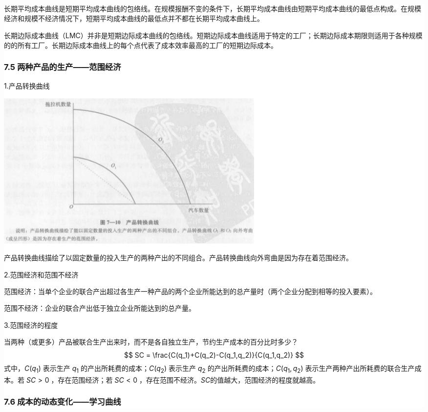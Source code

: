 长期平均成本曲线是短期平均成本曲线的包络线。在规模报酬不变的条件下，长期平均成本曲线由短期平均成本曲线的最低点构成。在规模经济和规模不经济情况下，短期平均成本曲线的最低点并不都在长期平均成本曲线上。

长期边际成本曲线（LMC）并非是短期边际成本曲线的包络线。短期边际成本曲线适用于特定的工厂；长期边际成本期限则适用于各种规模的的所有工厂。长期边际成本曲线上的每个点代表了成本效率最高的工厂的短期边际成本。

### 7.5 两种产品的生产——范围经济

1.产品转换曲线

<img src="./images/7-10.png" style="zoom:50%;"/>

产品转换曲线描绘了以固定数量的投入生产的两种产出的不同组合。产品转换曲线向外弯曲是因为存在着范围经济。

2.范围经济和范围不经济

范围经济：当单个企业的联合产出超过各生产一种产品的两个企业所能达到的总产量时（两个企业分配到相等的投入要素）。

范围不经济：企业的联合产出低于独立企业所能达到的总产量。

3.范围经济的程度

当两种（或更多）产品被联合生产出来时，而不是各自独立生产，节约生产成本的百分比时多少？
$$
SC = \frac{C(q_1)+C(q_2)-C(q_1,q_2)}{C(q_1,q_2)}
$$
式中，$C(q_1)$ 表示生产 $q_1$ 的产出所耗费的成本；$C(q_2)$ 表示生产 $q_2$ 的产出所耗费的成本；$C(q_1,q_2)$ 表示生产两种产出所耗费的联合生产成本。若 $SC > 0$ ，存在范围经济；若 $SC < 0$ ，存在范围不经济。$SC$的值越大，范围经济的程度就越高。

### 7.6 成本的动态变化——学习曲线
